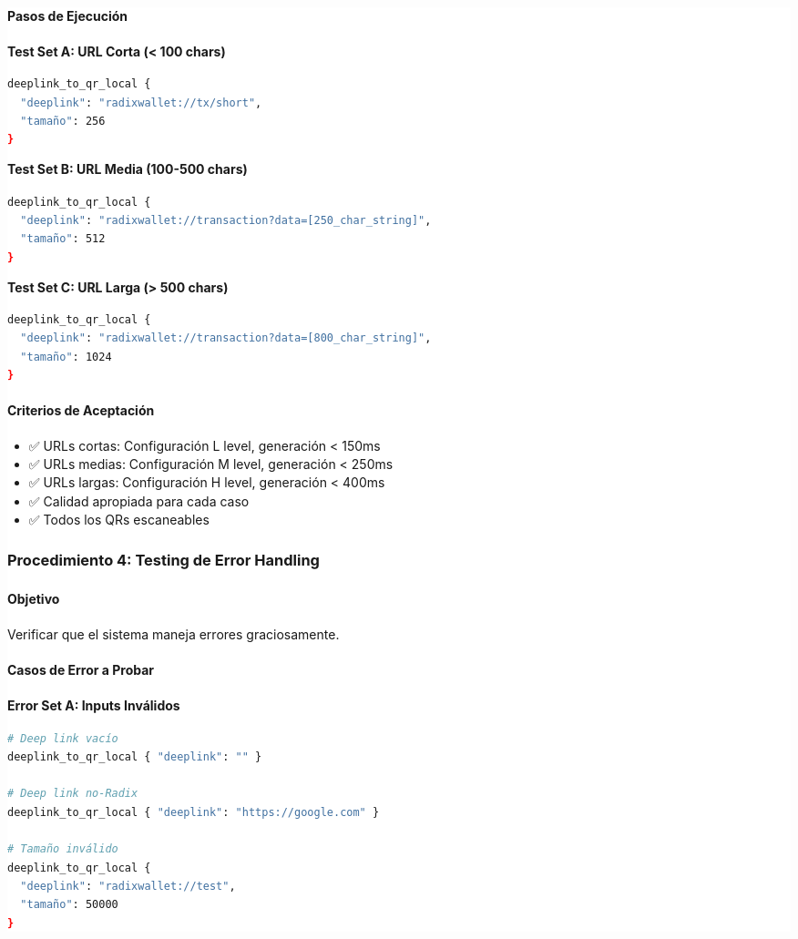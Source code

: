 #### Pasos de Ejecución

**Test Set A: URL Corta (< 100 chars)**
```bash
deeplink_to_qr_local {
  "deeplink": "radixwallet://tx/short",
  "tamaño": 256
}
```

**Test Set B: URL Media (100-500 chars)**
```bash
deeplink_to_qr_local {
  "deeplink": "radixwallet://transaction?data=[250_char_string]",
  "tamaño": 512
}
```

**Test Set C: URL Larga (> 500 chars)**
```bash
deeplink_to_qr_local {
  "deeplink": "radixwallet://transaction?data=[800_char_string]",
  "tamaño": 1024
}
```

#### Criterios de Aceptación
- ✅ URLs cortas: Configuración L level, generación < 150ms
- ✅ URLs medias: Configuración M level, generación < 250ms  
- ✅ URLs largas: Configuración H level, generación < 400ms
- ✅ Calidad apropiada para cada caso
- ✅ Todos los QRs escaneables

### Procedimiento 4: Testing de Error Handling

#### Objetivo
Verificar que el sistema maneja errores graciosamente.

#### Casos de Error a Probar

**Error Set A: Inputs Inválidos**
```bash
# Deep link vacío
deeplink_to_qr_local { "deeplink": "" }

# Deep link no-Radix  
deeplink_to_qr_local { "deeplink": "https://google.com" }

# Tamaño inválido
deeplink_to_qr_local { 
  "deeplink": "radixwallet://test",
  "tamaño": 50000
}
```
